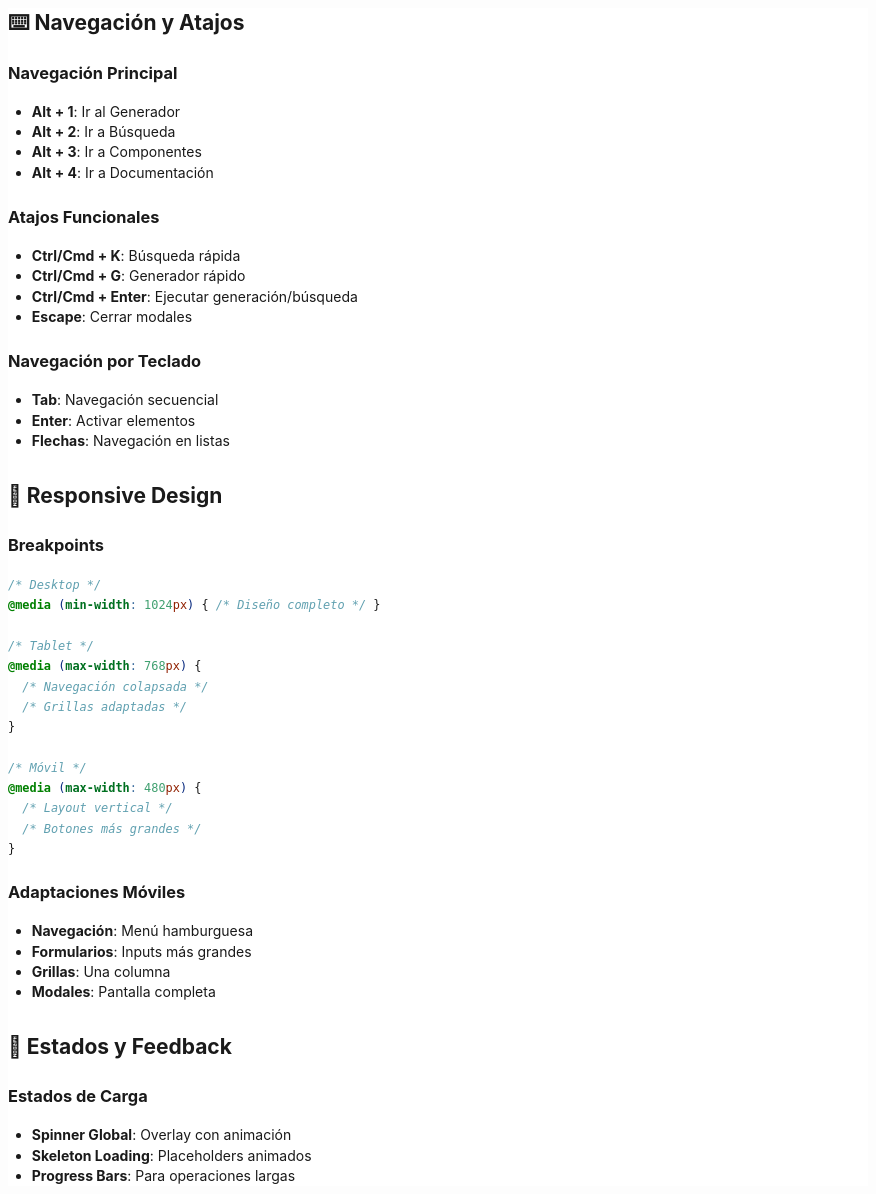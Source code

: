 ## ⌨️ Navegación y Atajos

### **Navegación Principal**
- **Alt + 1**: Ir al Generador
- **Alt + 2**: Ir a Búsqueda  
- **Alt + 3**: Ir a Componentes
- **Alt + 4**: Ir a Documentación

### **Atajos Funcionales**
- **Ctrl/Cmd + K**: Búsqueda rápida
- **Ctrl/Cmd + G**: Generador rápido
- **Ctrl/Cmd + Enter**: Ejecutar generación/búsqueda
- **Escape**: Cerrar modales

### **Navegación por Teclado**
- **Tab**: Navegación secuencial
- **Enter**: Activar elementos
- **Flechas**: Navegación en listas

## 📱 Responsive Design

### **Breakpoints**
```css
/* Desktop */
@media (min-width: 1024px) { /* Diseño completo */ }

/* Tablet */
@media (max-width: 768px) { 
  /* Navegación colapsada */
  /* Grillas adaptadas */
}

/* Móvil */
@media (max-width: 480px) { 
  /* Layout vertical */
  /* Botones más grandes */
}
```

### **Adaptaciones Móviles**
- **Navegación**: Menú hamburguesa
- **Formularios**: Inputs más grandes
- **Grillas**: Una columna
- **Modales**: Pantalla completa

## 🔄 Estados y Feedback

### **Estados de Carga**
- **Spinner Global**: Overlay con animación
- **Skeleton Loading**: Placeholders animados
- **Progress Bars**: Para operaciones largas
